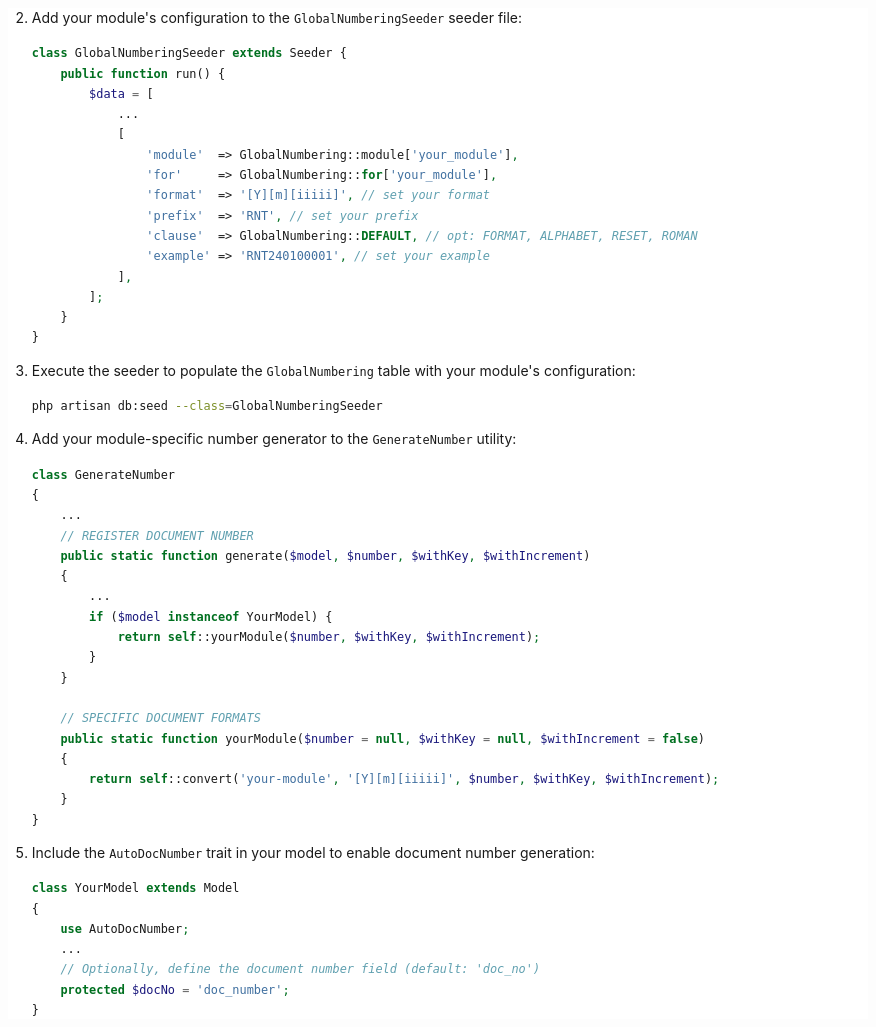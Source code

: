 2. Add your module's configuration to the `GlobalNumberingSeeder` seeder file:

    ```php
    class GlobalNumberingSeeder extends Seeder {
        public function run() {
            $data = [
                ...
                [
                    'module'  => GlobalNumbering::module['your_module'],
                    'for'     => GlobalNumbering::for['your_module'],
                    'format'  => '[Y][m][iiiii]', // set your format
                    'prefix'  => 'RNT', // set your prefix
                    'clause'  => GlobalNumbering::DEFAULT, // opt: FORMAT, ALPHABET, RESET, ROMAN
                    'example' => 'RNT240100001', // set your example
                ],
            ];
        }
    }
    ```
   
3. Execute the seeder to populate the `GlobalNumbering` table with your module's configuration:

    ```bash
    php artisan db:seed --class=GlobalNumberingSeeder
    ```

4. Add your module-specific number generator to the `GenerateNumber` utility:

    ```php
    class GenerateNumber
    {
        ... 
        // REGISTER DOCUMENT NUMBER
        public static function generate($model, $number, $withKey, $withIncrement)
        {
            ...
            if ($model instanceof YourModel) {
                return self::yourModule($number, $withKey, $withIncrement);
            }
        }
    
        // SPECIFIC DOCUMENT FORMATS
        public static function yourModule($number = null, $withKey = null, $withIncrement = false)
        {
            return self::convert('your-module', '[Y][m][iiiii]', $number, $withKey, $withIncrement);
        }
    }
    ```
   
5. Include the `AutoDocNumber` trait in your model to enable document number generation:

    ```php
    class YourModel extends Model
    {
        use AutoDocNumber;
        ... 
        // Optionally, define the document number field (default: 'doc_no')
        protected $docNo = 'doc_number';
    }
